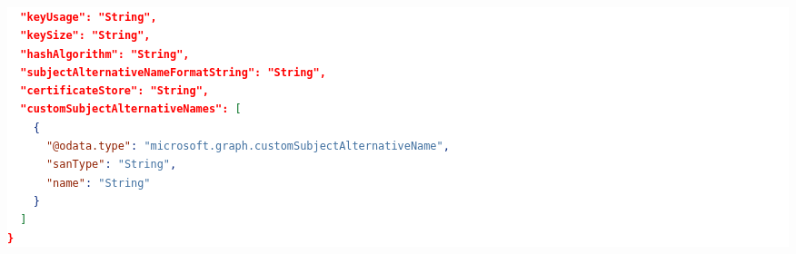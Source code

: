 ``` json
  "keyUsage": "String",
  "keySize": "String",
  "hashAlgorithm": "String",
  "subjectAlternativeNameFormatString": "String",
  "certificateStore": "String",
  "customSubjectAlternativeNames": [
    {
      "@odata.type": "microsoft.graph.customSubjectAlternativeName",
      "sanType": "String",
      "name": "String"
    }
  ]
}
```





